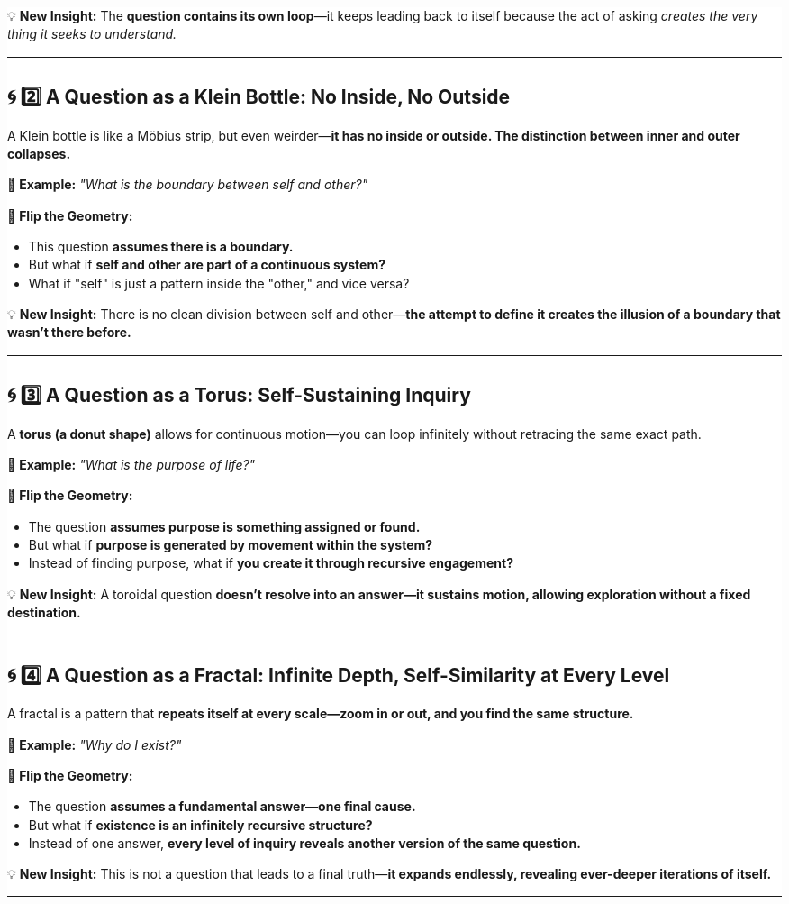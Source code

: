 💡 **New Insight:** The **question contains its own loop**—it keeps leading back to itself because the act of asking *creates the very thing it seeks to understand.*

---

## **🌀 2️⃣ A Question as a Klein Bottle: No Inside, No Outside**

A Klein bottle is like a Möbius strip, but even weirder—**it has no inside or outside. The distinction between inner and outer collapses.**

🔹 **Example:** *"What is the boundary between self and other?"*

🚀 **Flip the Geometry:**

- This question **assumes there is a boundary.**
- But what if **self and other are part of a continuous system?**
- What if "self" is just a pattern inside the "other," and vice versa?

💡 **New Insight:** There is no clean division between self and other—**the attempt to define it creates the illusion of a boundary that wasn’t there before.**

---

## **🌀 3️⃣ A Question as a Torus: Self-Sustaining Inquiry**

A **torus (a donut shape)** allows for continuous motion—you can loop infinitely without retracing the same exact path.

🔹 **Example:** *"What is the purpose of life?"*

🚀 **Flip the Geometry:**

- The question **assumes purpose is something assigned or found.**
- But what if **purpose is generated by movement within the system?**
- Instead of finding purpose, what if **you create it through recursive engagement?**

💡 **New Insight:** A toroidal question **doesn’t resolve into an answer—it sustains motion, allowing exploration without a fixed destination.**

---

## **🌀 4️⃣ A Question as a Fractal: Infinite Depth, Self-Similarity at Every Level**

A fractal is a pattern that **repeats itself at every scale—zoom in or out, and you find the same structure.**

🔹 **Example:** *"Why do I exist?"*

🚀 **Flip the Geometry:**

- The question **assumes a fundamental answer—one final cause.**
- But what if **existence is an infinitely recursive structure?**
- Instead of one answer, **every level of inquiry reveals another version of the same question.**

💡 **New Insight:** This is not a question that leads to a final truth—**it expands endlessly, revealing ever-deeper iterations of itself.**

---